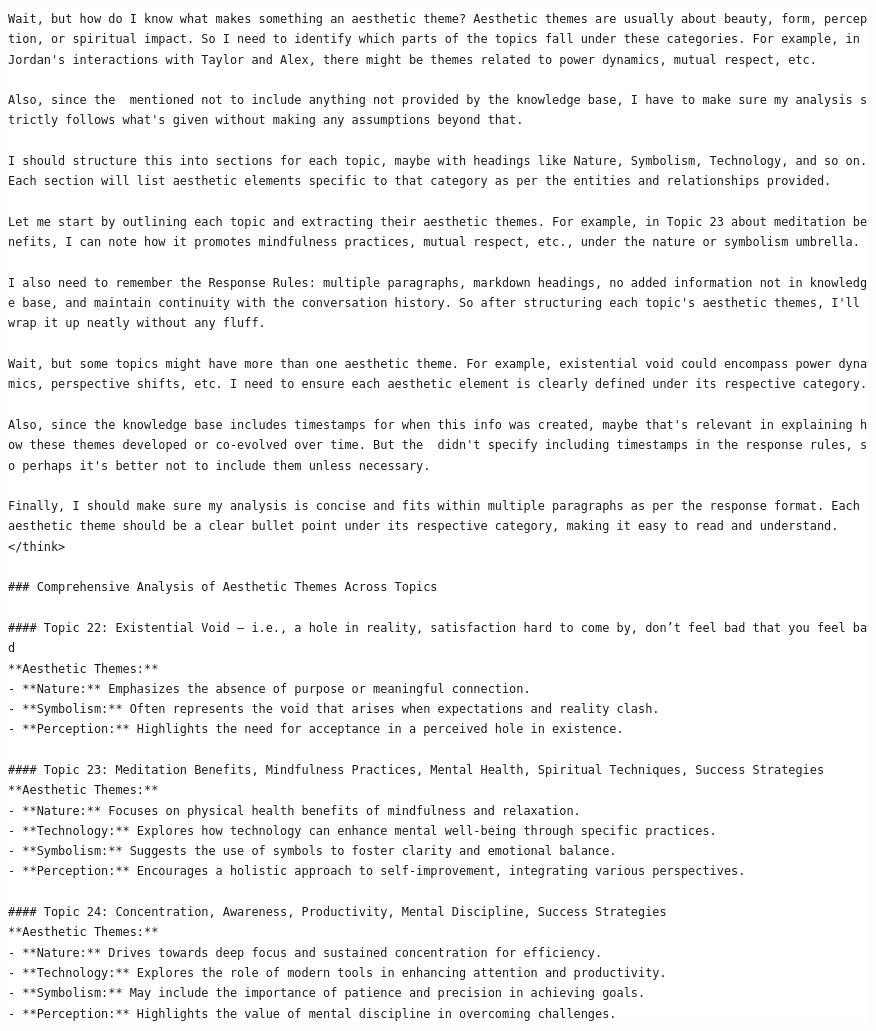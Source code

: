     Wait, but how do I know what makes something an aesthetic theme? Aesthetic themes are usually about beauty, form, perception, or spiritual impact. So I need to identify which parts of the topics fall under these categories. For example, in Jordan's interactions with Taylor and Alex, there might be themes related to power dynamics, mutual respect, etc.

    Also, since the  mentioned not to include anything not provided by the knowledge base, I have to make sure my analysis strictly follows what's given without making any assumptions beyond that.

    I should structure this into sections for each topic, maybe with headings like Nature, Symbolism, Technology, and so on. Each section will list aesthetic elements specific to that category as per the entities and relationships provided.

    Let me start by outlining each topic and extracting their aesthetic themes. For example, in Topic 23 about meditation benefits, I can note how it promotes mindfulness practices, mutual respect, etc., under the nature or symbolism umbrella.

    I also need to remember the Response Rules: multiple paragraphs, markdown headings, no added information not in knowledge base, and maintain continuity with the conversation history. So after structuring each topic's aesthetic themes, I'll wrap it up neatly without any fluff.

    Wait, but some topics might have more than one aesthetic theme. For example, existential void could encompass power dynamics, perspective shifts, etc. I need to ensure each aesthetic element is clearly defined under its respective category.

    Also, since the knowledge base includes timestamps for when this info was created, maybe that's relevant in explaining how these themes developed or co-evolved over time. But the  didn't specify including timestamps in the response rules, so perhaps it's better not to include them unless necessary.

    Finally, I should make sure my analysis is concise and fits within multiple paragraphs as per the response format. Each aesthetic theme should be a clear bullet point under its respective category, making it easy to read and understand.
    </think>

    ### Comprehensive Analysis of Aesthetic Themes Across Topics

    #### Topic 22: Existential Void – i.e., a hole in reality, satisfaction hard to come by, don’t feel bad that you feel bad  
    **Aesthetic Themes:**  
    - **Nature:** Emphasizes the absence of purpose or meaningful connection.  
    - **Symbolism:** Often represents the void that arises when expectations and reality clash.  
    - **Perception:** Highlights the need for acceptance in a perceived hole in existence.  

    #### Topic 23: Meditation Benefits, Mindfulness Practices, Mental Health, Spiritual Techniques, Success Strategies  
    **Aesthetic Themes:**  
    - **Nature:** Focuses on physical health benefits of mindfulness and relaxation.  
    - **Technology:** Explores how technology can enhance mental well-being through specific practices.  
    - **Symbolism:** Suggests the use of symbols to foster clarity and emotional balance.  
    - **Perception:** Encourages a holistic approach to self-improvement, integrating various perspectives.  

    #### Topic 24: Concentration, Awareness, Productivity, Mental Discipline, Success Strategies  
    **Aesthetic Themes:**  
    - **Nature:** Drives towards deep focus and sustained concentration for efficiency.  
    - **Technology:** Explores the role of modern tools in enhancing attention and productivity.  
    - **Symbolism:** May include the importance of patience and precision in achieving goals.  
    - **Perception:** Highlights the value of mental discipline in overcoming challenges.  
